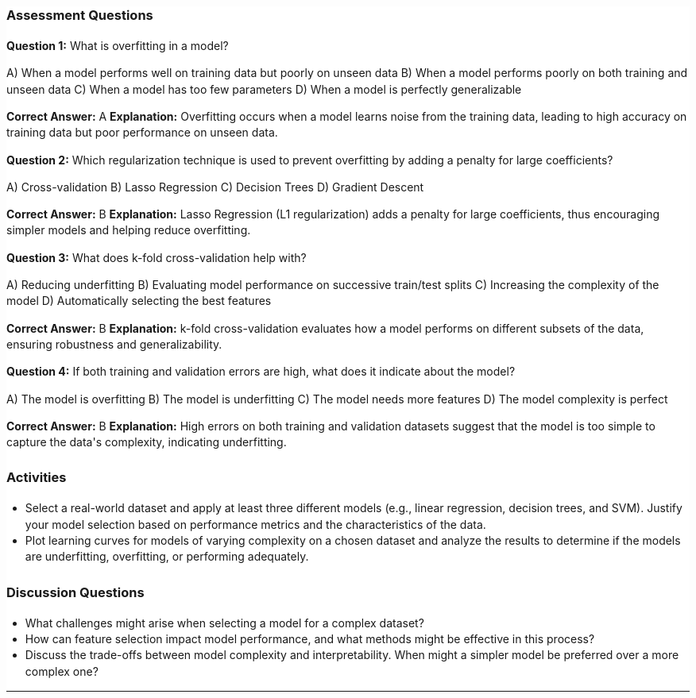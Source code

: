 ### Assessment Questions

**Question 1:** What is overfitting in a model?

  A) When a model performs well on training data but poorly on unseen data
  B) When a model performs poorly on both training and unseen data
  C) When a model has too few parameters
  D) When a model is perfectly generalizable

**Correct Answer:** A
**Explanation:** Overfitting occurs when a model learns noise from the training data, leading to high accuracy on training data but poor performance on unseen data.

**Question 2:** Which regularization technique is used to prevent overfitting by adding a penalty for large coefficients?

  A) Cross-validation
  B) Lasso Regression
  C) Decision Trees
  D) Gradient Descent

**Correct Answer:** B
**Explanation:** Lasso Regression (L1 regularization) adds a penalty for large coefficients, thus encouraging simpler models and helping reduce overfitting.

**Question 3:** What does k-fold cross-validation help with?

  A) Reducing underfitting
  B) Evaluating model performance on successive train/test splits
  C) Increasing the complexity of the model
  D) Automatically selecting the best features

**Correct Answer:** B
**Explanation:** k-fold cross-validation evaluates how a model performs on different subsets of the data, ensuring robustness and generalizability.

**Question 4:** If both training and validation errors are high, what does it indicate about the model?

  A) The model is overfitting
  B) The model is underfitting
  C) The model needs more features
  D) The model complexity is perfect

**Correct Answer:** B
**Explanation:** High errors on both training and validation datasets suggest that the model is too simple to capture the data's complexity, indicating underfitting.

### Activities
- Select a real-world dataset and apply at least three different models (e.g., linear regression, decision trees, and SVM). Justify your model selection based on performance metrics and the characteristics of the data.
- Plot learning curves for models of varying complexity on a chosen dataset and analyze the results to determine if the models are underfitting, overfitting, or performing adequately.

### Discussion Questions
- What challenges might arise when selecting a model for a complex dataset?
- How can feature selection impact model performance, and what methods might be effective in this process?
- Discuss the trade-offs between model complexity and interpretability. When might a simpler model be preferred over a more complex one?

---
